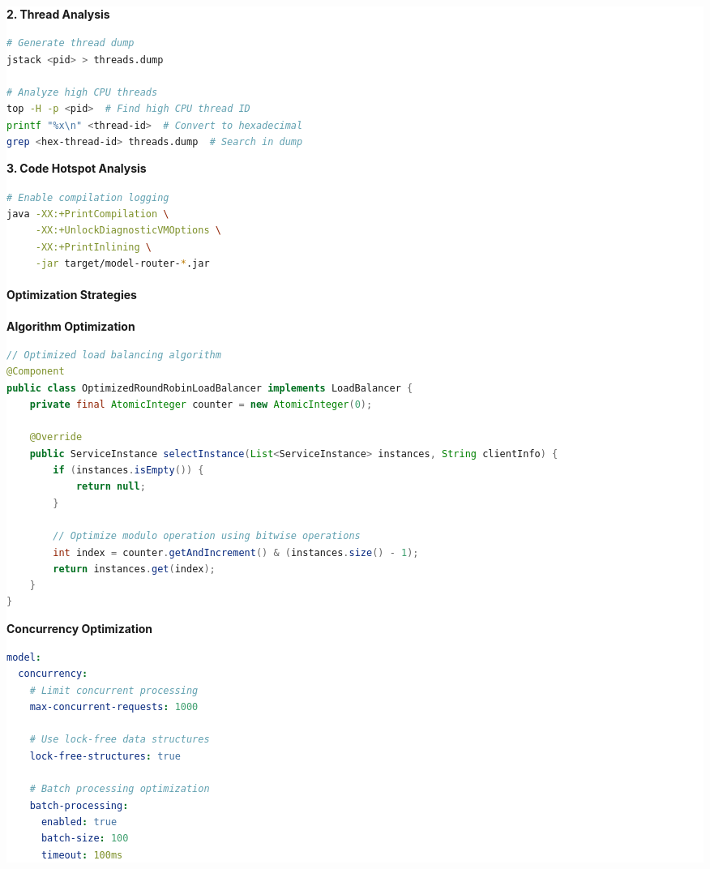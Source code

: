 **2. Thread Analysis**
```bash
# Generate thread dump
jstack <pid> > threads.dump

# Analyze high CPU threads
top -H -p <pid>  # Find high CPU thread ID
printf "%x\n" <thread-id>  # Convert to hexadecimal
grep <hex-thread-id> threads.dump  # Search in dump
```

**3. Code Hotspot Analysis**
```bash
# Enable compilation logging
java -XX:+PrintCompilation \
     -XX:+UnlockDiagnosticVMOptions \
     -XX:+PrintInlining \
     -jar target/model-router-*.jar
```

#### Optimization Strategies

**Algorithm Optimization**
```java
// Optimized load balancing algorithm
@Component
public class OptimizedRoundRobinLoadBalancer implements LoadBalancer {
    private final AtomicInteger counter = new AtomicInteger(0);
    
    @Override
    public ServiceInstance selectInstance(List<ServiceInstance> instances, String clientInfo) {
        if (instances.isEmpty()) {
            return null;
        }
        
        // Optimize modulo operation using bitwise operations
        int index = counter.getAndIncrement() & (instances.size() - 1);
        return instances.get(index);
    }
}
```

**Concurrency Optimization**
```yaml
model:
  concurrency:
    # Limit concurrent processing
    max-concurrent-requests: 1000
    
    # Use lock-free data structures
    lock-free-structures: true
    
    # Batch processing optimization
    batch-processing:
      enabled: true
      batch-size: 100
      timeout: 100ms
```
